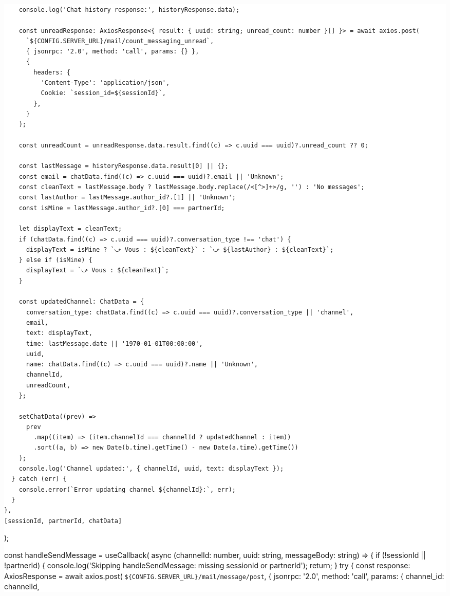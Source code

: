         console.log('Chat history response:', historyResponse.data);

        const unreadResponse: AxiosResponse<{ result: { uuid: string; unread_count: number }[] }> = await axios.post(
          `${CONFIG.SERVER_URL}/mail/count_messaging_unread`,
          { jsonrpc: '2.0', method: 'call', params: {} },
          {
            headers: {
              'Content-Type': 'application/json',
              Cookie: `session_id=${sessionId}`,
            },
          }
        );

        const unreadCount = unreadResponse.data.result.find((c) => c.uuid === uuid)?.unread_count ?? 0;

        const lastMessage = historyResponse.data.result[0] || {};
        const email = chatData.find((c) => c.uuid === uuid)?.email || 'Unknown';
        const cleanText = lastMessage.body ? lastMessage.body.replace(/<[^>]+>/g, '') : 'No messages';
        const lastAuthor = lastMessage.author_id?.[1] || 'Unknown';
        const isMine = lastMessage.author_id?.[0] === partnerId;

        let displayText = cleanText;
        if (chatData.find((c) => c.uuid === uuid)?.conversation_type !== 'chat') {
          displayText = isMine ? `⤻ Vous : ${cleanText}` : `⤻ ${lastAuthor} : ${cleanText}`;
        } else if (isMine) {
          displayText = `⤻ Vous : ${cleanText}`;
        }

        const updatedChannel: ChatData = {
          conversation_type: chatData.find((c) => c.uuid === uuid)?.conversation_type || 'channel',
          email,
          text: displayText,
          time: lastMessage.date || '1970-01-01T00:00:00',
          uuid,
          name: chatData.find((c) => c.uuid === uuid)?.name || 'Unknown',
          channelId,
          unreadCount,
        };

        setChatData((prev) =>
          prev
            .map((item) => (item.channelId === channelId ? updatedChannel : item))
            .sort((a, b) => new Date(b.time).getTime() - new Date(a.time).getTime())
        );
        console.log('Channel updated:', { channelId, uuid, text: displayText });
      } catch (err) {
        console.error(`Error updating channel ${channelId}:`, err);
      }
    },
    [sessionId, partnerId, chatData]
  );

  const handleSendMessage = useCallback(
    async (channelId: number, uuid: string, messageBody: string) => {
      if (!sessionId || !partnerId) {
        console.log('Skipping handleSendMessage: missing sessionId or partnerId');
        return;
      }
      try {
        const response: AxiosResponse = await axios.post(
          `${CONFIG.SERVER_URL}/mail/message/post`,
          {
            jsonrpc: '2.0',
            method: 'call',
            params: {
              channel_id: channelId,